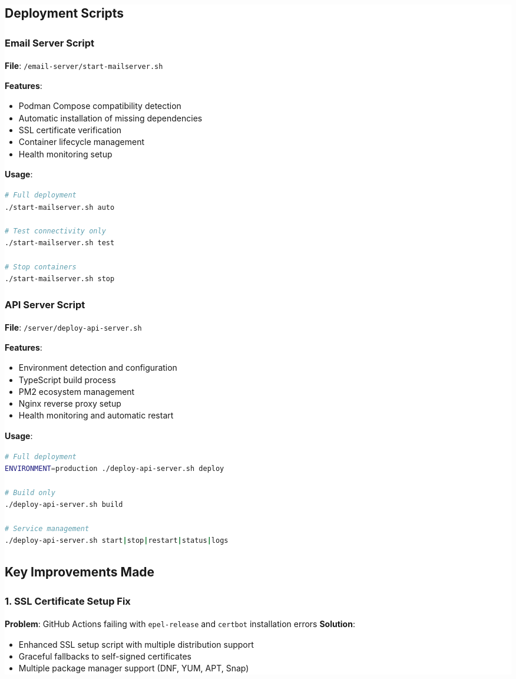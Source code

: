 ## Deployment Scripts

### Email Server Script
**File**: `/email-server/start-mailserver.sh`

**Features**:
- Podman Compose compatibility detection
- Automatic installation of missing dependencies
- SSL certificate verification
- Container lifecycle management
- Health monitoring setup

**Usage**:
```bash
# Full deployment
./start-mailserver.sh auto

# Test connectivity only
./start-mailserver.sh test

# Stop containers
./start-mailserver.sh stop
```

### API Server Script
**File**: `/server/deploy-api-server.sh`

**Features**:
- Environment detection and configuration
- TypeScript build process
- PM2 ecosystem management
- Nginx reverse proxy setup
- Health monitoring and automatic restart

**Usage**:
```bash
# Full deployment
ENVIRONMENT=production ./deploy-api-server.sh deploy

# Build only
./deploy-api-server.sh build

# Service management
./deploy-api-server.sh start|stop|restart|status|logs
```

## Key Improvements Made

### 1. SSL Certificate Setup Fix
**Problem**: GitHub Actions failing with `epel-release` and `certbot` installation errors
**Solution**: 
- Enhanced SSL setup script with multiple distribution support
- Graceful fallbacks to self-signed certificates
- Multiple package manager support (DNF, YUM, APT, Snap)
